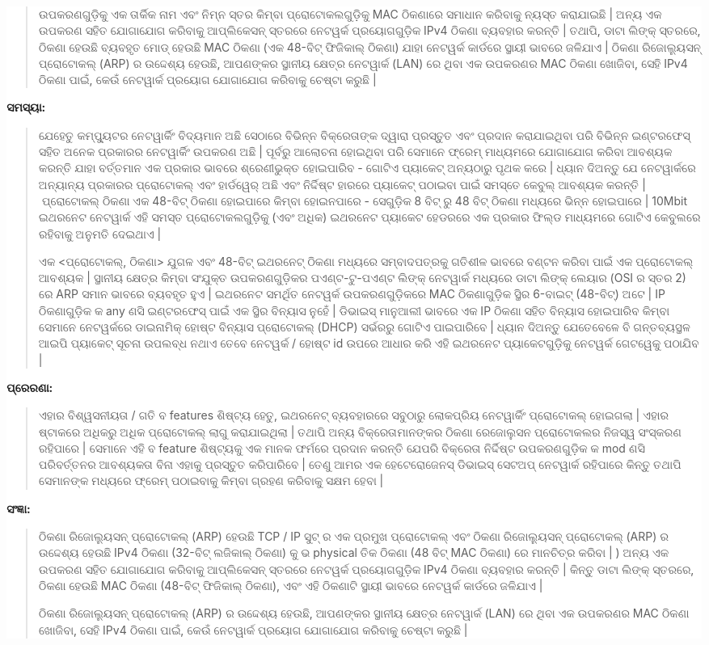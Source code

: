 > ଉପକରଣଗୁଡ଼ିକୁ ଏକ ତାର୍କିକ ନାମ ଏବଂ ନିମ୍ନ ସ୍ତର କିମ୍ବା ପ୍ରୋଟୋକଲଗୁଡ଼ିକୁ MAC
> ଠିକଣାରେ ସମାଧାନ କରିବାକୁ ନ୍ୟସ୍ତ କରାଯାଇଛି \| ଅନ୍ୟ ଏକ ଉପକରଣ ସହିତ ଯୋଗାଯୋଗ
> କରିବାକୁ ଆପ୍ଲିକେସନ୍ ସ୍ତରରେ ନେଟୱର୍କ ପ୍ରୟୋଗଗୁଡ଼ିକ IPv4 ଠିକଣା ବ୍ୟବହାର
> କରନ୍ତି \| ତଥାପି, ଡାଟା ଲିଙ୍କ୍ ସ୍ତରରେ, ଠିକଣା ହେଉଛି ବ୍ୟବହୃତ ମୋଡ୍ ହେଉଛି
> MAC ଠିକଣା (ଏକ 48-ବିଟ୍ ଫିଜିକାଲ୍ ଠିକଣା) ଯାହା ନେଟୱର୍କ କାର୍ଡରେ ସ୍ଥାୟୀ
> ଭାବରେ ଜଳିଯାଏ \| ଠିକଣା ରିଜୋଲ୍ୟୁସନ୍ ପ୍ରୋଟୋକଲ୍ (ARP) ର ଉଦ୍ଦେଶ୍ୟ ହେଉଛି,
> ଆପଣଙ୍କର ସ୍ଥାନୀୟ କ୍ଷେତ୍ର ନେଟୱାର୍କ (LAN) ରେ ଥିବା ଏକ ଉପକରଣର MAC ଠିକଣା
> ଖୋଜିବା, ସେହି IPv4 ଠିକଣା ପାଇଁ, କେଉଁ ନେଟୱାର୍କ ପ୍ରୟୋଗ ଯୋଗାଯୋଗ କରିବାକୁ
> ଚେଷ୍ଟା କରୁଛି \|

**ସମସ୍ୟା:**

> ଯେହେତୁ କମ୍ପ୍ୟୁଟର ନେଟୱାର୍କିଂ ବିଦ୍ୟମାନ ଅଛି ସେଠାରେ ବିଭିନ୍ନ ବିକ୍ରେତାଙ୍କ
> ଦ୍ୱାରା ପ୍ରସ୍ତୁତ ଏବଂ ପ୍ରଦାନ କରାଯାଇଥିବା ପରି ବିଭିନ୍ନ ଇଣ୍ଟରଫେସ୍ ସହିତ ଅନେକ
> ପ୍ରକାରର ନେଟୱାର୍କିଂ ଉପକରଣ ଅଛି \| ପୂର୍ବରୁ ଆଲୋଚନା ହୋଇଥିବା ପରି ସେମାନେ
> ଫ୍ରେମ୍ ମାଧ୍ୟମରେ ଯୋଗାଯୋଗ କରିବା ଆବଶ୍ୟକ କରନ୍ତି ଯାହା ବର୍ତ୍ତମାନ ଏକ ପ୍ରକାର
> ଭାବରେ ଶ୍ରେଣୀଭୁକ୍ତ ହୋଇପାରିବ - ଗୋଟିଏ ପ୍ୟାକେଟ୍ ଅନ୍ୟଠାରୁ ପୃଥକ କରେ \| ଧ୍ୟାନ
> ଦିଅନ୍ତୁ ଯେ ନେଟୱାର୍କରେ ଅନ୍ୟାନ୍ୟ ପ୍ରକାରର ପ୍ରୋଟୋକଲ୍ ଏବଂ ହାର୍ଡୱେର୍ ଅଛି ଏବଂ
> ନିର୍ଦ୍ଦିଷ୍ଟ ହାରରେ ପ୍ୟାକେଟ୍ ପଠାଇବା ପାଇଁ ସମସ୍ତେ କେବୁଲ୍ ଆବଶ୍ୟକ କରନ୍ତି
> \| ପ୍ରୋଟୋକଲ୍ ଠିକଣା ଏକ 48-ବିଟ୍ ଠିକଣା ହୋଇପାରେ କିମ୍ବା ହୋଇନପାରେ - ସେଗୁଡ଼ିକ
> 8 ବିଟ୍ ରୁ 48 ବିଟ୍ ଠିକଣା ମଧ୍ୟରେ ଭିନ୍ନ ହୋଇପାରେ \| 10Mbit ଇଥରନେଟ ନେଟୱାର୍କ
> ଏହି ସମସ୍ତ ପ୍ରୋଟୋକଲଗୁଡ଼ିକୁ (ଏବଂ ଅଧିକ) ଇଥରନେଟ ପ୍ୟାକେଟ ହେଡରରେ ଏକ ପ୍ରକାର
> ଫିଲ୍ଡ ମାଧ୍ୟମରେ ଗୋଟିଏ କେବୁଲରେ ରହିବାକୁ ଅନୁମତି ଦେଇଥାଏ \|
>
> ଏକ \<ପ୍ରୋଟୋକଲ୍, ଠିକଣା\> ଯୁଗଳ ଏବଂ 48-ବିଟ୍ ଇଥରନେଟ୍ ଠିକଣା ମଧ୍ୟରେ
> ସମ୍ବାଦପତ୍ରକୁ ଗତିଶୀଳ ଭାବରେ ବଣ୍ଟନ କରିବା ପାଇଁ ଏକ ପ୍ରୋଟୋକଲ୍ ଆବଶ୍ୟକ
> \| ସ୍ଥାନୀୟ କ୍ଷେତ୍ର କିମ୍ବା ସଂଯୁକ୍ତ ଉପକରଣଗୁଡ଼ିକର ପଏଣ୍ଟ-ଟୁ-ପଏଣ୍ଟ ଲିଙ୍କ୍
> ନେଟୱାର୍କ ମଧ୍ୟରେ ଡାଟା ଲିଙ୍କ୍ ଲେୟାର (OSI ର ସ୍ତର 2) ରେ ARP ସମାନ ଭାବରେ
> ବ୍ୟବହୃତ ହୁଏ \| ଇଥରନେଟ ସମର୍ଥିତ ନେଟୱର୍କ ଉପକରଣଗୁଡ଼ିକରେ MAC ଠିକଣାଗୁଡ଼ିକ
> ସ୍ଥିର 6-ବାଇଟ୍ (48-ବିଟ୍) ଅଟେ \| IP ଠିକଣାଗୁଡ଼ିକ କ any ଣସି ଇଣ୍ଟରଫେସ୍ ପାଇଁ
> ଏକ ସ୍ଥିର ବିନ୍ୟାସ ନୁହେଁ \| ଡିଭାଇସ୍ ମାନୁଆଲୀ ଭାବରେ ଏକ IP ଠିକଣା ସହିତ
> ବିନ୍ୟାସ ହୋଇପାରିବ କିମ୍ବା ସେମାନେ ନେଟୱର୍କରେ ଡାଇନାମିକ୍ ହୋଷ୍ଟ ବିନ୍ୟାସ
> ପ୍ରୋଟୋକଲ୍ (DHCP) ସର୍ଭରରୁ ଗୋଟିଏ ପାଇପାରିବେ \| ଧ୍ୟାନ ଦିଅନ୍ତୁ ଯେତେବେଳେ ବି
> ଗନ୍ତବ୍ୟସ୍ଥଳ ଆଇପି ପ୍ୟାକେଟ୍ ସୂଚନା ଉପଲବ୍ଧ ନଥାଏ ତେବେ ନେଟୱର୍କ / ହୋଷ୍ଟ id
> ଉପରେ ଆଧାର କରି ଏହି ଇଥରନେଟ ପ୍ୟାକେଟଗୁଡ଼ିକୁ ନେଟୱର୍କ ଗେଟୱେକୁ ପଠାଯିବ \|

**ପ୍ରେରଣା:**

> ଏହାର ବିଶ୍ୱସନୀୟତା / ଗତି ବ features ଶିଷ୍ଟ୍ୟ ହେତୁ, ଇଥରନେଟ୍ ବ୍ୟବହାରରେ
> ସବୁଠାରୁ ଲୋକପ୍ରିୟ ନେଟୱାର୍କିଂ ପ୍ରୋଟୋକଲ୍ ହୋଇଗଲା \| ଏହାର ଷ୍ଟାକରେ ଅଧିକରୁ
> ଅଧିକ ପ୍ରୋଟୋକଲ୍ ଲାଗୁ କରାଯାଇଥିଲା \| ତଥାପି ଅନ୍ୟ ବିକ୍ରେତାମାନଙ୍କର ଠିକଣା
> ରେଜୋଲୁସନ ପ୍ରୋଟୋକଲର ନିଜସ୍ୱ ସଂସ୍କରଣ ରହିପାରେ \| ସେମାନେ ଏହି ବ feature
> ଶିଷ୍ଟ୍ୟକୁ ଏକ ମାନକ ଫର୍ମରେ ପ୍ରଦାନ କରନ୍ତି ଯେପରି ବିକ୍ରେତା ନିର୍ଦ୍ଦିଷ୍ଟ
> ଉପକରଣଗୁଡ଼ିକ କ mod ଣସି ପରିବର୍ତ୍ତନର ଆବଶ୍ୟକତା ବିନା ଏହାକୁ ପ୍ରସ୍ତୁତ
> କରିପାରିବେ \| ତେଣୁ ଆମର ଏକ ହେଟେରୋଜେନସ୍ ଡିଭାଇସ୍ ସେଟଅପ୍ ନେଟୱାର୍କ ରହିପାରେ
> କିନ୍ତୁ ତଥାପି ସେମାନଙ୍କ ମଧ୍ୟରେ ଫ୍ରେମ୍ ପଠାଇବାକୁ କିମ୍ବା ଗ୍ରହଣ କରିବାକୁ
> ସକ୍ଷମ ହେବା \|

**ସଂଜ୍ଞା:**

> ଠିକଣା ରିଜୋଲ୍ୟୁସନ୍ ପ୍ରୋଟୋକଲ୍ (ARP) ହେଉଛି TCP / IP ସୁଟ୍ ର ଏକ ପ୍ରମୁଖ
> ପ୍ରୋଟୋକଲ୍ ଏବଂ ଠିକଣା ରିଜୋଲ୍ୟୁସନ୍ ପ୍ରୋଟୋକଲ୍ (ARP) ର ଉଦ୍ଦେଶ୍ୟ ହେଉଛି IPv4
> ଠିକଣା (32-ବିଟ୍ ଲଜିକାଲ୍ ଠିକଣା) କୁ ଭ physical ତିକ ଠିକଣା (48 ବିଟ୍ MAC
> ଠିକଣା) ରେ ମାନଚିତ୍ର କରିବା \| ) ଅନ୍ୟ ଏକ ଉପକରଣ ସହିତ ଯୋଗାଯୋଗ କରିବାକୁ
> ଆପ୍ଲିକେସନ୍ ସ୍ତରରେ ନେଟୱର୍କ ପ୍ରୟୋଗଗୁଡ଼ିକ IPv4 ଠିକଣା ବ୍ୟବହାର କରନ୍ତି \|
> କିନ୍ତୁ ଡାଟା ଲିଙ୍କ୍ ସ୍ତରରେ, ଠିକଣା ହେଉଛି MAC ଠିକଣା (48-ବିଟ୍ ଫିଜିକାଲ୍
> ଠିକଣା), ଏବଂ ଏହି ଠିକଣାଟି ସ୍ଥାୟୀ ଭାବରେ ନେଟୱର୍କ କାର୍ଡରେ ଜଳିଯାଏ \|
>
> ଠିକଣା ରିଜୋଲ୍ୟୁସନ୍ ପ୍ରୋଟୋକଲ୍ (ARP) ର ଉଦ୍ଦେଶ୍ୟ ହେଉଛି, ଆପଣଙ୍କର ସ୍ଥାନୀୟ
> କ୍ଷେତ୍ର ନେଟୱାର୍କ (LAN) ରେ ଥିବା ଏକ ଉପକରଣର MAC ଠିକଣା ଖୋଜିବା, ସେହି IPv4
> ଠିକଣା ପାଇଁ, କେଉଁ ନେଟୱାର୍କ ପ୍ରୟୋଗ ଯୋଗାଯୋଗ କରିବାକୁ ଚେଷ୍ଟା କରୁଛି \|
